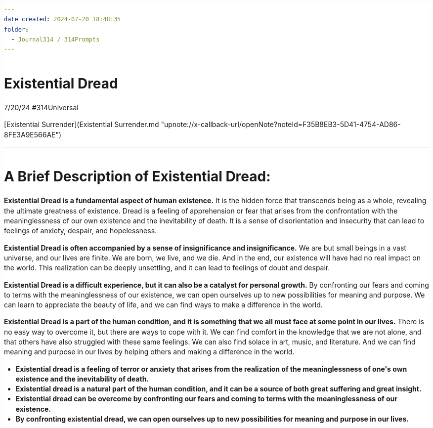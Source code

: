 ```yaml
---
date created: 2024-07-20 18:48:35
folder:
  - Journal314 / 314Prompts
---
```


# Existential Dread

7/20/24 #314Universal

  

[Existential Surrender](Existential Surrender.md "upnote://x-callback-url/openNote?noteId=F35B8EB3-5D41-4754-AD86-8FE3A9E566AE")

* * *

#   

# A Brief Description of Existential Dread: 

**Existential Dread is a fundamental aspect of human existence.** It is the hidden force that transcends being as a whole, revealing the ultimate greatness of existence. Dread is a feeling of apprehension or fear that arises from the confrontation with the meaninglessness of our own existence and the inevitability of death. It is a sense of disorientation and insecurity that can lead to feelings of anxiety, despair, and hopelessness.

**Existential Dread is often accompanied by a sense of insignificance and insignificance.** We are but small beings in a vast universe, and our lives are finite. We are born, we live, and we die. And in the end, our existence will have had no real impact on the world. This realization can be deeply unsettling, and it can lead to feelings of doubt and despair.

**Existential Dread is a difficult experience, but it can also be a catalyst for personal growth.** By confronting our fears and coming to terms with the meaninglessness of our existence, we can open ourselves up to new possibilities for meaning and purpose. We can learn to appreciate the beauty of life, and we can find ways to make a difference in the world.

**Existential Dread is a part of the human condition, and it is something that we all must face at some point in our lives.** There is no easy way to overcome it, but there are ways to cope with it. We can find comfort in the knowledge that we are not alone, and that others have also struggled with these same feelings. We can also find solace in art, music, and literature. And we can find meaning and purpose in our lives by helping others and making a difference in the world.

- **Existential dread is a feeling of terror or anxiety that arises from the realization of the meaninglessness of one's own existence and the inevitability of death.**
- **Existential dread is a natural part of the human condition, and it can be a source of both great suffering and great insight.**
- **Existential dread can be overcome by confronting our fears and coming to terms with the meaninglessness of our existence.**
- **By confronting existential dread, we can open ourselves up to new possibilities for meaning and purpose in our lives.**

